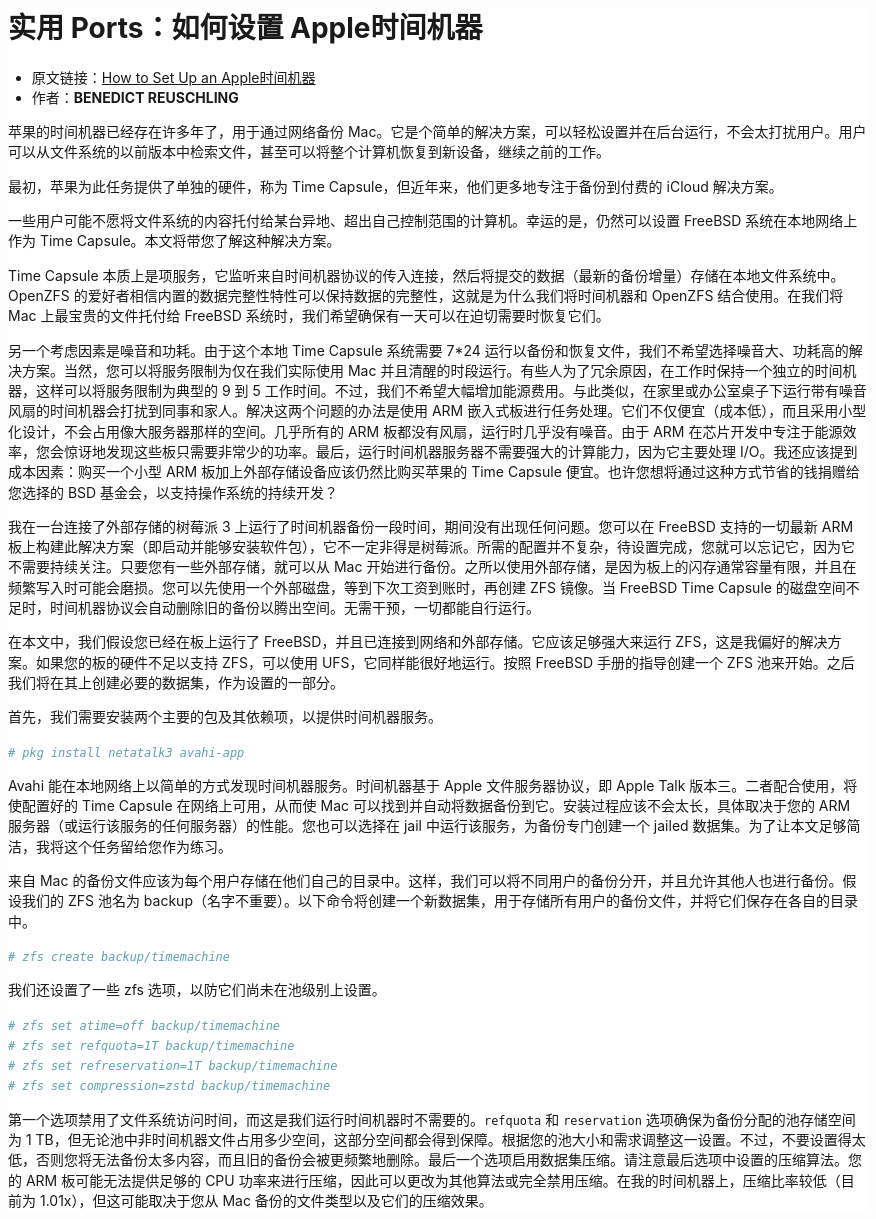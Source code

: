 # 实用 Ports：如何设置 Apple时间机器

- 原文链接：[How to Set Up an Apple时间机器](https://freebsdfoundation.org/wp-content/uploads/2022/04/Practical-Ports.pdf)
- 作者：**BENEDICT REUSCHLING**

苹果的时间机器已经存在许多年了，用于通过网络备份 Mac。它是个简单的解决方案，可以轻松设置并在后台运行，不会太打扰用户。用户可以从文件系统的以前版本中检索文件，甚至可以将整个计算机恢复到新设备，继续之前的工作。

最初，苹果为此任务提供了单独的硬件，称为 Time Capsule，但近年来，他们更多地专注于备份到付费的 iCloud 解决方案。

一些用户可能不愿将文件系统的内容托付给某台异地、超出自己控制范围的计算机。幸运的是，仍然可以设置 FreeBSD 系统在本地网络上作为 Time Capsule。本文将带您了解这种解决方案。

Time Capsule 本质上是项服务，它监听来自时间机器协议的传入连接，然后将提交的数据（最新的备份增量）存储在本地文件系统中。OpenZFS 的爱好者相信内置的数据完整性特性可以保持数据的完整性，这就是为什么我们将时间机器和 OpenZFS 结合使用。在我们将 Mac 上最宝贵的文件托付给 FreeBSD 系统时，我们希望确保有一天可以在迫切需要时恢复它们。

另一个考虑因素是噪音和功耗。由于这个本地 Time Capsule 系统需要 7*24 运行以备份和恢复文件，我们不希望选择噪音大、功耗高的解决方案。当然，您可以将服务限制为仅在我们实际使用 Mac 并且清醒的时段运行。有些人为了冗余原因，在工作时保持一个独立的时间机器，这样可以将服务限制为典型的 9 到 5 工作时间。不过，我们不希望大幅增加能源费用。与此类似，在家里或办公室桌子下运行带有噪音风扇的时间机器会打扰到同事和家人。解决这两个问题的办法是使用 ARM 嵌入式板进行任务处理。它们不仅便宜（成本低），而且采用小型化设计，不会占用像大服务器那样的空间。几乎所有的 ARM 板都没有风扇，运行时几乎没有噪音。由于 ARM 在芯片开发中专注于能源效率，您会惊讶地发现这些板只需要非常少的功率。最后，运行时间机器服务器不需要强大的计算能力，因为它主要处理 I/O。我还应该提到成本因素：购买一个小型 ARM 板加上外部存储设备应该仍然比购买苹果的 Time Capsule 便宜。也许您想将通过这种方式节省的钱捐赠给您选择的 BSD 基金会，以支持操作系统的持续开发？

我在一台连接了外部存储的树莓派 3 上运行了时间机器备份一段时间，期间没有出现任何问题。您可以在 FreeBSD 支持的一切最新 ARM 板上构建此解决方案（即启动并能够安装软件包），它不一定非得是树莓派。所需的配置并不复杂，待设置完成，您就可以忘记它，因为它不需要持续关注。只要您有一些外部存储，就可以从 Mac 开始进行备份。之所以使用外部存储，是因为板上的闪存通常容量有限，并且在频繁写入时可能会磨损。您可以先使用一个外部磁盘，等到下次工资到账时，再创建 ZFS 镜像。当 FreeBSD Time Capsule 的磁盘空间不足时，时间机器协议会自动删除旧的备份以腾出空间。无需干预，一切都能自行运行。

在本文中，我们假设您已经在板上运行了 FreeBSD，并且已连接到网络和外部存储。它应该足够强大来运行 ZFS，这是我偏好的解决方案。如果您的板的硬件不足以支持 ZFS，可以使用 UFS，它同样能很好地运行。按照 FreeBSD 手册的指导创建一个 ZFS 池来开始。之后我们将在其上创建必要的数据集，作为设置的一部分。

首先，我们需要安装两个主要的包及其依赖项，以提供时间机器服务。


```sh
# pkg install netatalk3 avahi-app
```

Avahi 能在本地网络上以简单的方式发现时间机器服务。时间机器基于 Apple 文件服务器协议，即 Apple Talk 版本三。二者配合使用，将使配置好的 Time Capsule 在网络上可用，从而使 Mac 可以找到并自动将数据备份到它。安装过程应该不会太长，具体取决于您的 ARM 服务器（或运行该服务的任何服务器）的性能。您也可以选择在 jail 中运行该服务，为备份专门创建一个 jailed 数据集。为了让本文足够简洁，我将这个任务留给您作为练习。

来自 Mac 的备份文件应该为每个用户存储在他们自己的目录中。这样，我们可以将不同用户的备份分开，并且允许其他人也进行备份。假设我们的 ZFS 池名为 backup（名字不重要）。以下命令将创建一个新数据集，用于存储所有用户的备份文件，并将它们保存在各自的目录中。

```sh
# zfs create backup/timemachine
```

我们还设置了一些 zfs 选项，以防它们尚未在池级别上设置。

```sh
# zfs set atime=off backup/timemachine
# zfs set refquota=1T backup/timemachine
# zfs set refreservation=1T backup/timemachine
# zfs set compression=zstd backup/timemachine
```

第一个选项禁用了文件系统访问时间，而这是我们运行时间机器时不需要的。`refquota` 和 `reservation` 选项确保为备份分配的池存储空间为 1 TB，但无论池中非时间机器文件占用多少空间，这部分空间都会得到保障。根据您的池大小和需求调整这一设置。不过，不要设置得太低，否则您将无法备份太多内容，而且旧的备份会被更频繁地删除。最后一个选项启用数据集压缩。请注意最后选项中设置的压缩算法。您的 ARM 板可能无法提供足够的 CPU 功率来进行压缩，因此可以更改为其他算法或完全禁用压缩。在我的时间机器上，压缩比率较低（目前为 1.01x），但这可能取决于您从 Mac 备份的文件类型以及它们的压缩效果。
